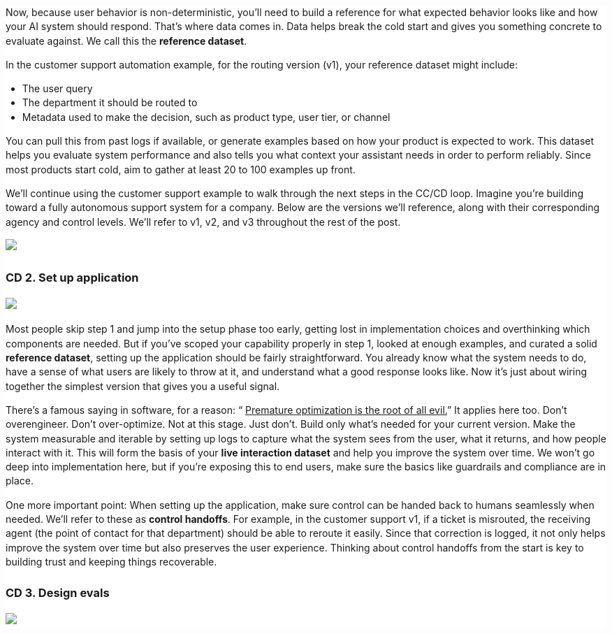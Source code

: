 Now, because user behavior is non-deterministic, you’ll need to build a reference for what expected behavior looks like and how your AI system should respond. That’s where data comes in. Data helps break the cold start and gives you something concrete to evaluate against. We call this the **reference dataset**.

In the customer support automation example, for the routing version (v1), your reference dataset might include:

- The user query
- The department it should be routed to
- Metadata used to make the decision, such as product type, user tier, or channel

You can pull this from past logs if available, or generate examples based on how your product is expected to work. This dataset helps you evaluate system performance and also tells you what context your assistant needs in order to perform reliably. Since most products start cold, aim to gather at least 20 to 100 examples up front.

We’ll continue using the customer support example to walk through the next steps in the CC/CD loop. Imagine you’re building toward a fully autonomous support system for a company. Below are the versions we’ll reference, along with their corresponding agency and control levels. We’ll refer to v1, v2, and v3 throughout the rest of the post.

![](https://substackcdn.com/image/fetch/$s_!eH1L!,w_424,c_limit,f_webp,q_auto:good,fl_progressive:steep/https%3A%2F%2Fsubstack-post-media.s3.amazonaws.com%2Fpublic%2Fimages%2F0ed2ba7f-15a2-42f6-ab1c-4547a3417c8d_1456x842.png)

### CD 2. Set up application

![](https://substackcdn.com/image/fetch/$s_!7o6m!,w_424,c_limit,f_webp,q_auto:good,fl_progressive:steep/https%3A%2F%2Fsubstack-post-media.s3.amazonaws.com%2Fpublic%2Fimages%2Fe1327ae9-7773-42dc-a084-9f926587afb2_1456x457.png)

Most people skip step 1 and jump into the setup phase too early, getting lost in implementation choices and overthinking which components are needed. But if you’ve scoped your capability properly in step 1, looked at enough examples, and curated a solid **reference dataset**, setting up the application should be fairly straightforward. You already know what the system needs to do, have a sense of what users are likely to throw at it, and understand what a good response looks like. Now it’s just about wiring together the simplest version that gives you a useful signal.

There’s a famous saying in software, for a reason: “ [Premature optimization is the root of all evil.](https://stackify.com/premature-optimization-evil/)” It applies here too. Don’t overengineer. Don’t over-optimize. Not at this stage. Just don’t. Build only what’s needed for your current version. Make the system measurable and iterable by setting up logs to capture what the system sees from the user, what it returns, and how people interact with it. This will form the basis of your **live interaction dataset** and help you improve the system over time. We won’t go deep into implementation here, but if you’re exposing this to end users, make sure the basics like guardrails and compliance are in place.

One more important point: When setting up the application, make sure control can be handed back to humans seamlessly when needed. We’ll refer to these as **control handoffs**. For example, in the customer support v1, if a ticket is misrouted, the receiving agent (the point of contact for that department) should be able to reroute it easily. Since that correction is logged, it not only helps improve the system over time but also preserves the user experience. Thinking about control handoffs from the start is key to building trust and keeping things recoverable.

### CD 3. Design evals

![](https://substackcdn.com/image/fetch/$s_!ralj!,w_424,c_limit,f_webp,q_auto:good,fl_progressive:steep/https%3A%2F%2Fsubstack-post-media.s3.amazonaws.com%2Fpublic%2Fimages%2F68fa43fa-7ace-4e53-812f-8dad7ce52008_1456x550.png)
